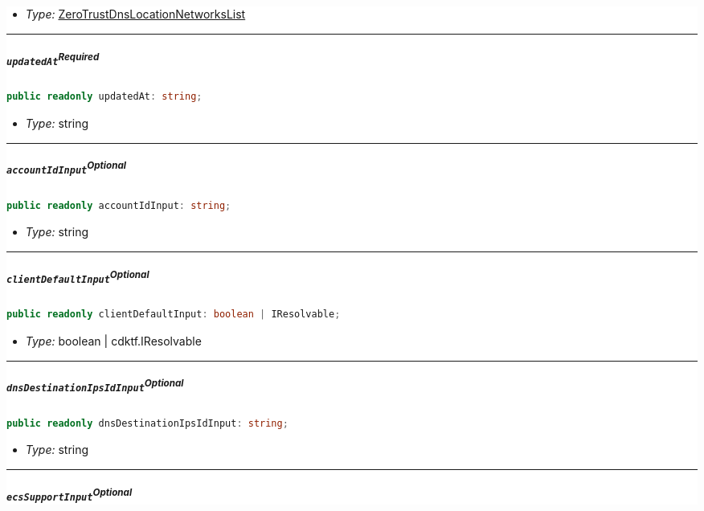 - *Type:* <a href="#@cdktf/provider-cloudflare.zeroTrustDnsLocation.ZeroTrustDnsLocationNetworksList">ZeroTrustDnsLocationNetworksList</a>

---

##### `updatedAt`<sup>Required</sup> <a name="updatedAt" id="@cdktf/provider-cloudflare.zeroTrustDnsLocation.ZeroTrustDnsLocation.property.updatedAt"></a>

```typescript
public readonly updatedAt: string;
```

- *Type:* string

---

##### `accountIdInput`<sup>Optional</sup> <a name="accountIdInput" id="@cdktf/provider-cloudflare.zeroTrustDnsLocation.ZeroTrustDnsLocation.property.accountIdInput"></a>

```typescript
public readonly accountIdInput: string;
```

- *Type:* string

---

##### `clientDefaultInput`<sup>Optional</sup> <a name="clientDefaultInput" id="@cdktf/provider-cloudflare.zeroTrustDnsLocation.ZeroTrustDnsLocation.property.clientDefaultInput"></a>

```typescript
public readonly clientDefaultInput: boolean | IResolvable;
```

- *Type:* boolean | cdktf.IResolvable

---

##### `dnsDestinationIpsIdInput`<sup>Optional</sup> <a name="dnsDestinationIpsIdInput" id="@cdktf/provider-cloudflare.zeroTrustDnsLocation.ZeroTrustDnsLocation.property.dnsDestinationIpsIdInput"></a>

```typescript
public readonly dnsDestinationIpsIdInput: string;
```

- *Type:* string

---

##### `ecsSupportInput`<sup>Optional</sup> <a name="ecsSupportInput" id="@cdktf/provider-cloudflare.zeroTrustDnsLocation.ZeroTrustDnsLocation.property.ecsSupportInput"></a>
